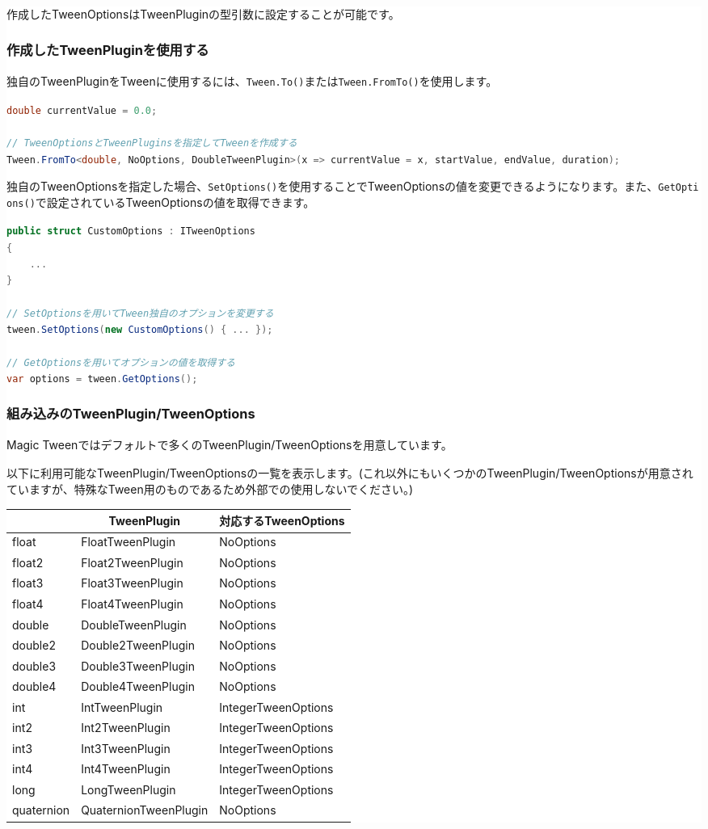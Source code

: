 作成したTweenOptionsはTweenPluginの型引数に設定することが可能です。

### 作成したTweenPluginを使用する

独自のTweenPluginをTweenに使用するには、`Tween.To()`または`Tween.FromTo()`を使用します。

```cs
double currentValue = 0.0;

// TweenOptionsとTweenPluginsを指定してTweenを作成する
Tween.FromTo<double, NoOptions, DoubleTweenPlugin>(x => currentValue = x, startValue, endValue, duration);
```

独自のTweenOptionsを指定した場合、`SetOptions()`を使用することでTweenOptionsの値を変更できるようになります。また、`GetOptions()`で設定されているTweenOptionsの値を取得できます。

```cs
public struct CustomOptions : ITweenOptions
{
    ...
}

// SetOptionsを用いてTween独自のオプションを変更する
tween.SetOptions(new CustomOptions() { ... });

// GetOptionsを用いてオプションの値を取得する
var options = tween.GetOptions();
```

### 組み込みのTweenPlugin/TweenOptions

Magic Tweenではデフォルトで多くのTweenPlugin/TweenOptionsを用意しています。

以下に利用可能なTweenPlugin/TweenOptionsの一覧を表示します。(これ以外にもいくつかのTweenPlugin/TweenOptionsが用意されていますが、特殊なTween用のものであるため外部での使用しないでください。)

|  | TweenPlugin | 対応するTweenOptions |
| - | - | - |
| float | FloatTweenPlugin | NoOptions |
| float2 | Float2TweenPlugin | NoOptions |
| float3 | Float3TweenPlugin | NoOptions |
| float4 | Float4TweenPlugin | NoOptions |
| double | DoubleTweenPlugin | NoOptions |
| double2 | Double2TweenPlugin | NoOptions |
| double3 | Double3TweenPlugin | NoOptions |
| double4 | Double4TweenPlugin | NoOptions |
| int | IntTweenPlugin | IntegerTweenOptions |
| int2 | Int2TweenPlugin | IntegerTweenOptions |
| int3 | Int3TweenPlugin | IntegerTweenOptions |
| int4 | Int4TweenPlugin | IntegerTweenOptions |
| long | LongTweenPlugin | IntegerTweenOptions |
| quaternion | QuaternionTweenPlugin | NoOptions |
